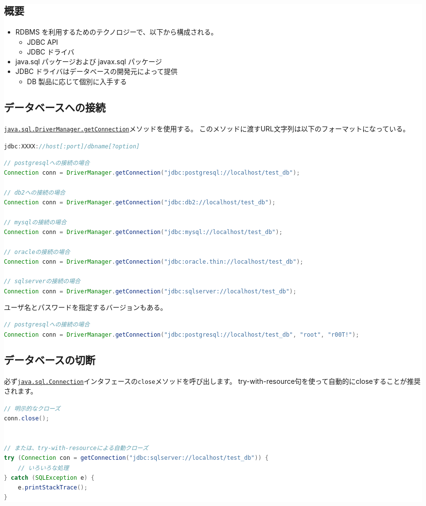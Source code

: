 
## 概要

- RDBMS を利用するためのテクノロジーで、以下から構成される。
    - JDBC API
    - JDBC ドライバ
- java.sql パッケージおよび javax.sql パッケージ
- JDBC ドライバはデータベースの開発元によって提供
    - DB 製品に応じて個別に入手する


## データベースへの接続

[`java.sql.DriverManager.getConnection`](https://docs.oracle.com/javase/jp/11/docs/api/java.sql/java/sql/DriverManager.html#getConnection-java.lang.String-)メソッドを使用する。
このメソッドに渡すURL文字列は以下のフォーマットになっている。

```java
jdbc:XXXX://host[:port]/dbname[?option]
```

```java
// postgresqlへの接続の場合
Connection conn = DriverManager.getConnection("jdbc:postgresql://localhost/test_db");

// db2への接続の場合
Connection conn = DriverManager.getConnection("jdbc:db2://localhost/test_db");

// mysqlの接続の場合
Connection conn = DriverManager.getConnection("jdbc:mysql://localhost/test_db");

// oracleの接続の場合
Connection conn = DriverManager.getConnection("jdbc:oracle.thin://localhost/test_db");

// sqlserverの接続の場合
Connection conn = DriverManager.getConnection("jdbc:sqlserver://localhost/test_db");
```

ユーザ名とパスワードを指定するバージョンもある。

```java
// postgresqlへの接続の場合
Connection conn = DriverManager.getConnection("jdbc:postgresql://localhost/test_db", "root", "r00T!");
```

## データベースの切断

必ず[`java.sql.Connection`](https://docs.oracle.com/javase/jp/11/docs/api/java.sql/java/sql/Connection.html)インタフェースの`close`メソッドを呼び出します。
try-with-resource句を使って自動的にcloseすることが推奨されます。

```java
// 明示的なクローズ
conn.close();


// または、try-with-resourceによる自動クローズ
try (Connection con = getConnection("jdbc:sqlserver://localhost/test_db")) {
    // いろいろな処理
} catch (SQLException e) {
    e.printStackTrace();
}
```
